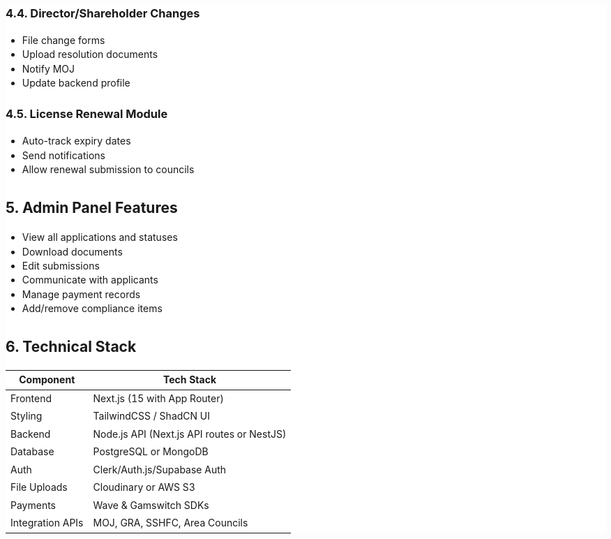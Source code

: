 ### 4.4. Director/Shareholder Changes

- File change forms
- Upload resolution documents
- Notify MOJ
- Update backend profile

### 4.5. License Renewal Module

- Auto-track expiry dates
- Send notifications
- Allow renewal submission to councils

## 5. Admin Panel Features

- View all applications and statuses
- Download documents
- Edit submissions
- Communicate with applicants
- Manage payment records
- Add/remove compliance items

## 6. Technical Stack

| Component        | Tech Stack                                 |
|------------------|--------------------------------------------|
| Frontend         | Next.js (15 with App Router)               |
| Styling          | TailwindCSS / ShadCN UI                    |
| Backend          | Node.js API (Next.js API routes or NestJS) |
| Database         | PostgreSQL or MongoDB                      |
| Auth             | Clerk/Auth.js/Supabase Auth                |
| File Uploads     | Cloudinary or AWS S3                       |
| Payments         | Wave & Gamswitch SDKs                      |
| Integration APIs | MOJ, GRA, SSHFC, Area Councils             |
